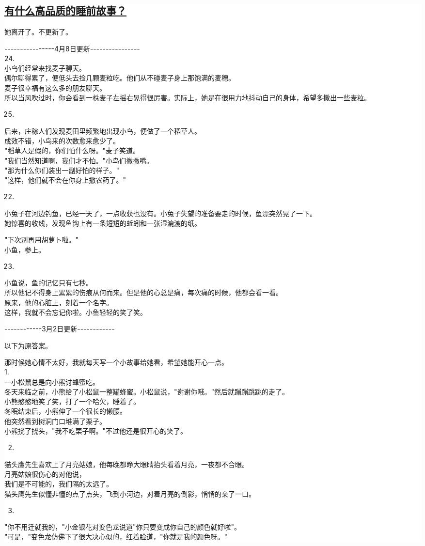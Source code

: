 
## [有什么高品质的睡前故事？](https://www.zhihu.com/question/22440299/answer/85520380)
她离开了。不更新了。  
  
----------------4月8日更新----------------  
24.  
小鸟们经常来找麦子聊天。  
偶尔聊得累了，便低头去捡几颗麦粒吃。他们从不碰麦子身上那饱满的麦穗。  
麦子很幸福有这么多的朋友聊天。  
所以当风吹过时，你会看到一株麦子左摇右晃得很厉害。实际上，她是在很用力地抖动自己的身体，希望多撒出一些麦粒。  
  
  
25.  
后来，庄稼人们发现麦田里频繁地出现小鸟，便做了一个稻草人。  
成效不错，小鸟来的次数愈来愈少了。  
"稻草人是假的，你们怕什么呀。"麦子笑道。  
"我们当然知道啊，我们才不怕。"小鸟们撇撇嘴。  
"那为什么你们装出一副好怕的样子。"  
"这样，他们就不会在你身上撒农药了。"  
  
22.  
小兔子在河边钓鱼，已经一天了，一点收获也没有。小兔子失望的准备要走的时候，鱼漂突然晃了一下。  
她惊喜的收线，发现鱼钩上有一条短短的蚯蚓和一张湿漉漉的纸。  
  
"下次别再用胡萝卜啦。"  
小鱼，参上。  
  
23.  
小鱼说，鱼的记忆只有七秒。  
所以他记不得身上累累的伤痕从何而来。但是他的心总是痛，每次痛的时候，他都会看一看。  
原来，他的心脏上，刻着一个名字。  
这样，我就不会忘记你啦。小鱼轻轻的笑了笑。  
  
  
------------3月2日更新------------  
  
以下为原答案。  
  
那时候她心情不太好，我就每天写一个小故事给她看，希望她能开心一点。  
1.  
一小松鼠总是向小熊讨蜂蜜吃。  
冬天来临之前，小熊给了小松鼠一整罐蜂蜜。小松鼠说，"谢谢你哦。"然后就蹦蹦跳跳的走了。  
小熊憨憨地笑了笑，打了一个哈欠，睡着了。  
冬眠结束后，小熊伸了一个很长的懒腰。  
他突然看到树洞门口堆满了栗子。  
小熊挠了挠头，"我不吃栗子啊。"不过他还是很开心的笑了。  
  
2.  
猫头鹰先生喜欢上了月亮姑娘，他每晚都睁大眼睛抬头看着月亮，一夜都不合眼。  
月亮姑娘很伤心的对他说，  
我们是不可能的，我们隔的太远了。  
猫头鹰先生似懂非懂的点了点头，飞到小河边，对着月亮的倒影，悄悄的亲了一口。  
  
3.  
"你不用迁就我的，"小金银花对变色龙说道"你只要变成你自己的颜色就好啦"。  
"可是，"变色龙仿佛下了很大决心似的，红着脸道，"你就是我的颜色呀。"  
  